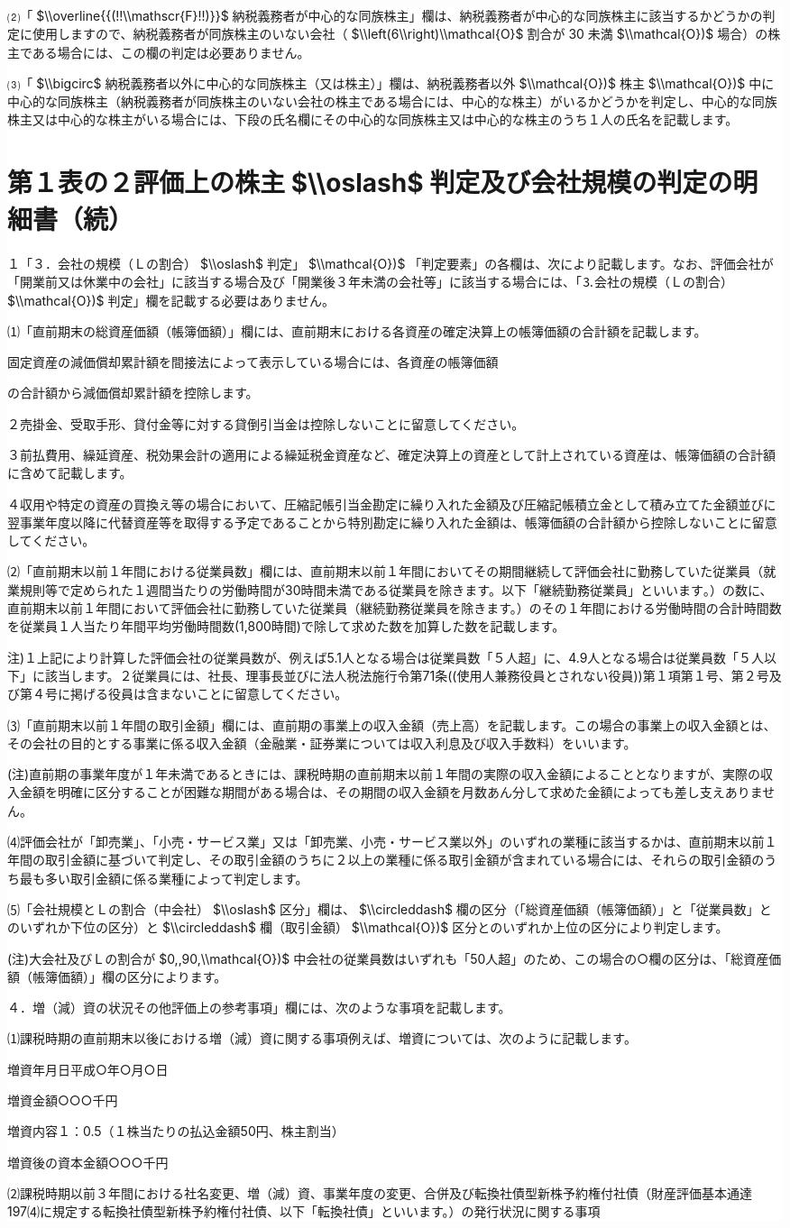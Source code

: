 ⑵「 $\\overline{{(!!\\mathscr{F}!!)}}$ 納税義務者が中心的な同族株主」欄は、納税義務者が中心的な同族株主に該当するかどうかの判定に使用しますので、納税義務者が同族株主のいない会社（ $\\left(6\\right)\\mathcal{O}$ 割合が $30%$ 未満 $\\mathcal{O})$ 場合）の株主である場合には、この欄の判定は必要ありません。

⑶「 $\\bigcirc$ 納税義務者以外に中心的な同族株主（又は株主）」欄は、納税義務者以外 $\\mathcal{O})$ 株主 $\\mathcal{O})$ 中に中心的な同族株主（納税義務者が同族株主のいない会社の株主である場合には、中心的な株主）がいるかどうかを判定し、中心的な同族株主又は中心的な株主がいる場合には、下段の氏名欄にその中心的な同族株主又は中心的な株主のうち１人の氏名を記載します。

# 第１表の２評価上の株主 $\\oslash$ 判定及び会社規模の判定の明細書（続）

１「３．会社の規模（Ｌの割合） $\\oslash$ 判定」 $\\mathcal{O})$ 「判定要素」の各欄は、次により記載します。なお、評価会社が「開業前又は休業中の会社」に該当する場合及び「開業後３年未満の会社等」に該当する場合には、「⒊会社の規模（Ｌの割合） $\\mathcal{O})$ 判定」欄を記載する必要はありません。

⑴「直前期末の総資産価額（帳簿価額）」欄には、直前期末における各資産の確定決算上の帳簿価額の合計額を記載します。

固定資産の減価償却累計額を間接法によって表示している場合には、各資産の帳簿価額

の合計額から減価償却累計額を控除します。

２売掛金、受取手形、貸付金等に対する貸倒引当金は控除しないことに留意してください。

３前払費用、繰延資産、税効果会計の適用による繰延税金資産など、確定決算上の資産として計上されている資産は、帳簿価額の合計額に含めて記載します。

４収用や特定の資産の買換え等の場合において、圧縮記帳引当金勘定に繰り入れた金額及び圧縮記帳積立金として積み立てた金額並びに翌事業年度以降に代替資産等を取得する予定であることから特別勘定に繰り入れた金額は、帳簿価額の合計額から控除しないことに留意してください。

⑵「直前期末以前１年間における従業員数」欄には、直前期末以前１年間においてその期間継続して評価会社に勤務していた従業員（就業規則等で定められた１週間当たりの労働時間が30時間未満である従業員を除きます。以下「継続勤務従業員」といいます｡）の数に、直前期末以前１年間において評価会社に勤務していた従業員（継続勤務従業員を除きます。）のその１年間における労働時間の合計時間数を従業員１人当たり年間平均労働時間数(1,800時間)で除して求めた数を加算した数を記載します。

注)１上記により計算した評価会社の従業員数が、例えば5.1人となる場合は従業員数「５人超」に、4.9人となる場合は従業員数「５人以下」に該当します。２従業員には、社長、理事長並びに法人税法施行令第71条((使用人兼務役員とされない役員))第１項第１号、第２号及び第４号に掲げる役員は含まないことに留意してください。

⑶「直前期末以前１年間の取引金額」欄には、直前期の事業上の収入金額（売上高）を記載します。この場合の事業上の収入金額とは、その会社の目的とする事業に係る収入金額（金融業・証券業については収入利息及び収入手数料）をいいます。

(注)直前期の事業年度が１年未満であるときには、課税時期の直前期末以前１年間の実際の収入金額によることとなりますが、実際の収入金額を明確に区分することが困難な期間がある場合は、その期間の収入金額を月数あん分して求めた金額によっても差し支えありません。

⑷評価会社が「卸売業」、「小売・サービス業」又は「卸売業、小売・サービス業以外」のいずれの業種に該当するかは、直前期末以前１年間の取引金額に基づいて判定し、その取引金額のうちに２以上の業種に係る取引金額が含まれている場合には、それらの取引金額のうち最も多い取引金額に係る業種によって判定します。

⑸「会社規模とＬの割合（中会社） $\\oslash$ 区分」欄は、 $\\circleddash$ 欄の区分（「総資産価額（帳簿価額）」と「従業員数」とのいずれか下位の区分）と $\\circleddash$ 欄（取引金額） $\\mathcal{O})$ 区分とのいずれか上位の区分により判定します。

(注)大会社及びＬの割合が $0,,90,\\mathcal{O})$ 中会社の従業員数はいずれも「50人超」のため、この場合の○欄の区分は、「総資産価額（帳簿価額）」欄の区分によります。

４．増（減）資の状況その他評価上の参考事項」欄には、次のような事項を記載します。

⑴課税時期の直前期末以後における増（減）資に関する事項例えば、増資については、次のように記載します。

増資年月日平成○年○月○日

増資金額○○○千円

増資内容１：0.5（１株当たりの払込金額50円、株主割当）

増資後の資本金額○○○千円

⑵課税時期以前３年間における社名変更、増（減）資、事業年度の変更、合併及び転換社債型新株予約権付社債（財産評価基本通達197⑷に規定する転換社債型新株予約権付社債、以下「転換社債」といいます。）の発行状況に関する事項
